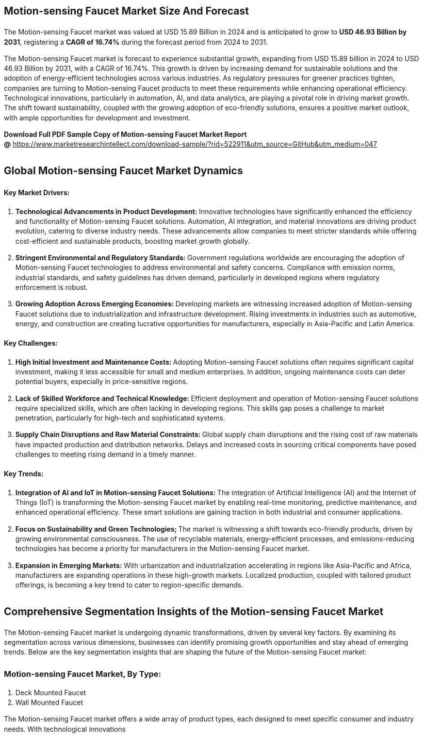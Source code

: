 <h2>Motion-sensing Faucet  Market Size And Forecast</h2><p>The Motion-sensing Faucet  market was valued at USD 15.89 Billion in 2024 and is anticipated to grow to <strong>USD 46.93 Billion by 2031</strong>, registering a <strong>CAGR of 16.74%</strong> during the forecast period from 2024 to 2031.</p><p>The Motion-sensing Faucet  market is forecast to experience substantial growth, expanding from USD 15.89 billion in 2024 to USD 46.93 Billion by 2031, with a CAGR of 16.74%. This growth is driven by increasing demand for sustainable solutions and the adoption of energy-efficient technologies across various industries. As regulatory pressures for greener practices tighten, companies are turning to Motion-sensing Faucet  products to meet these requirements while enhancing operational efficiency. Technological innovations, particularly in automation, AI, and data analytics, are playing a pivotal role in driving market growth. The shift toward sustainability, coupled with the growing adoption of eco-friendly solutions, ensures a positive market outlook, with ample opportunities for development and investment.</p><p><strong>Download Full PDF Sample Copy of Motion-sensing Faucet  Market Report @</strong>&nbsp;<a href="https://www.marketresearchintellect.com/download-sample/?rid=522911&amp;utm_source=GitHub&amp;utm_medium=047">https://www.marketresearchintellect.com/download-sample/?rid=522911&amp;utm_source=GitHub&amp;utm_medium=047</a></p><h2>Global Motion-sensing Faucet  Market Dynamics</h2><h4><strong>Key Market Drivers:</strong></h4><ol><li><p><strong>Technological Advancements in Product Development:&nbsp;</strong>Innovative technologies have significantly enhanced the efficiency and functionality of Motion-sensing Faucet  solutions. Automation, AI integration, and material innovations are driving product evolution, catering to diverse industry needs. These advancements allow companies to meet stricter standards while offering cost-efficient and sustainable products, boosting market growth globally.</p></li><li><p><strong>Stringent Environmental and Regulatory Standards:&nbsp;</strong>Government regulations worldwide are encouraging the adoption of Motion-sensing Faucet  technologies to address environmental and safety concerns. Compliance with emission norms, industrial standards, and safety guidelines has driven demand, particularly in developed regions where regulatory enforcement is robust.</p></li><li><p><strong>Growing Adoption Across Emerging Economies:&nbsp;</strong>Developing markets are witnessing increased adoption of Motion-sensing Faucet  solutions due to industrialization and infrastructure development. Rising investments in industries such as automotive, energy, and construction are creating lucrative opportunities for manufacturers, especially in Asia-Pacific and Latin America.</p></li></ol><h4><strong>Key Challenges:</strong></h4><ol><li><p><strong>High Initial Investment and Maintenance Costs:&nbsp;</strong>Adopting Motion-sensing Faucet  solutions often requires significant capital investment, making it less accessible for small and medium enterprises. In addition, ongoing maintenance costs can deter potential buyers, especially in price-sensitive regions.</p></li><li><p><strong>Lack of Skilled Workforce and Technical Knowledge:&nbsp;</strong>Efficient deployment and operation of Motion-sensing Faucet  solutions require specialized skills, which are often lacking in developing regions. This skills gap poses a challenge to market penetration, particularly for high-tech and sophisticated systems.</p></li><li><p><strong>Supply Chain Disruptions and Raw Material Constraints:&nbsp;</strong>Global supply chain disruptions and the rising cost of raw materials have impacted production and distribution networks. Delays and increased costs in sourcing critical components have posed challenges to meeting rising demand in a timely manner.</p></li></ol><h4><strong>Key Trends:</strong></h4><ol><li><p><strong>Integration of AI and IoT in Motion-sensing Faucet  Solutions:&nbsp;</strong>The integration of Artificial Intelligence (AI) and the Internet of Things (IoT) is transforming the Motion-sensing Faucet  market by enabling real-time monitoring, predictive maintenance, and enhanced operational efficiency. These smart solutions are gaining traction in both industrial and consumer applications.</p></li><li><p><strong>Focus on Sustainability and Green Technologies;&nbsp;</strong>The market is witnessing a shift towards eco-friendly products, driven by growing environmental consciousness. The use of recyclable materials, energy-efficient processes, and emissions-reducing technologies has become a priority for manufacturers in the Motion-sensing Faucet  market.</p></li><li><p><strong>Expansion in Emerging Markets:&nbsp;</strong>With urbanization and industrialization accelerating in regions like Asia-Pacific and Africa, manufacturers are expanding operations in these high-growth markets. Localized production, coupled with tailored product offerings, is becoming a key trend to cater to region-specific demands.</p></li></ol><div class="article-main__content" data-test-id="publishing-text-block"><h2>Comprehensive Segmentation Insights of the Motion-sensing Faucet  Market</h2><p>The Motion-sensing Faucet  market is undergoing dynamic transformations, driven by several key factors. By examining its segmentation across various dimensions, businesses can identify promising growth opportunities and stay ahead of emerging trends. Below are the key segmentation insights that are shaping the future of the Motion-sensing Faucet  market:</p><h3><strong>Motion-sensing Faucet  Market, By Type:<br /></strong></h3><ol><li>Deck Mounted Faucet<li> Wall Mounted Faucet</li></ol><p>The Motion-sensing Faucet  market offers a wide array of product types, each designed to meet specific consumer and industry needs. With technological innovations
